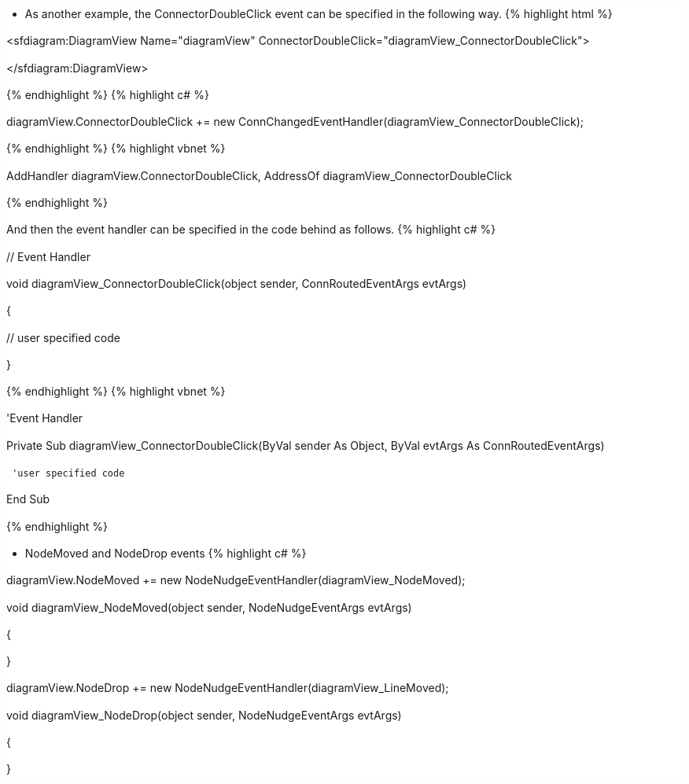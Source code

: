 * As another example, the ConnectorDoubleClick event can be specified in the following way.
{% highlight html %}




<sfdiagram:DiagramView Name="diagramView" ConnectorDoubleClick="diagramView_ConnectorDoubleClick">

</sfdiagram:DiagramView>

{% endhighlight %}
{% highlight c# %}




diagramView.ConnectorDoubleClick += new ConnChangedEventHandler(diagramView_ConnectorDoubleClick);

{% endhighlight  %}
{% highlight vbnet %}




AddHandler diagramView.ConnectorDoubleClick, AddressOf diagramView_ConnectorDoubleClick

{% endhighlight %}

And then the event handler can be specified in the code behind as follows.
{% highlight c# %}




// Event Handler

void diagramView_ConnectorDoubleClick(object sender, ConnRoutedEventArgs evtArgs)

{

// user specified code

}

{% endhighlight %}
{% highlight vbnet %}





'Event Handler

Private Sub diagramView_ConnectorDoubleClick(ByVal sender As Object, ByVal evtArgs As ConnRoutedEventArgs)

     'user specified code

End Sub

{% endhighlight  %}

* NodeMoved and NodeDrop events
{% highlight c# %}




diagramView.NodeMoved += new NodeNudgeEventHandler(diagramView_NodeMoved);

void diagramView_NodeMoved(object sender, NodeNudgeEventArgs evtArgs)

{

}



diagramView.NodeDrop += new NodeNudgeEventHandler(diagramView_LineMoved);

void diagramView_NodeDrop(object sender, NodeNudgeEventArgs evtArgs)

{

}
